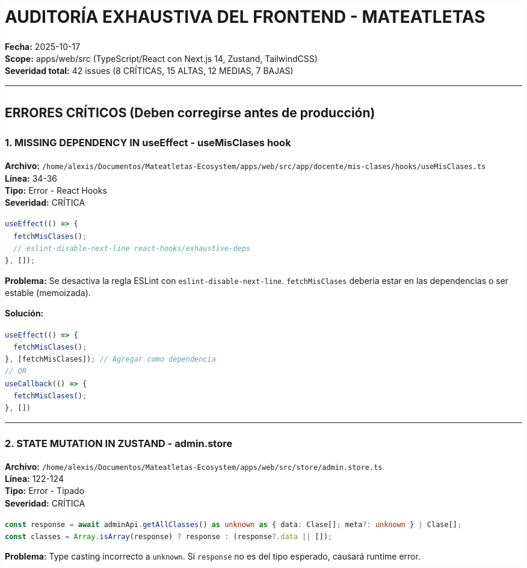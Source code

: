 # AUDITORÍA EXHAUSTIVA DEL FRONTEND - MATEATLETAS

**Fecha:** 2025-10-17  
**Scope:** apps/web/src (TypeScript/React con Next.js 14, Zustand, TailwindCSS)  
**Severidad total:** 42 issues (8 CRÍTICAS, 15 ALTAS, 12 MEDIAS, 7 BAJAS)

---

## ERRORES CRÍTICOS (Deben corregirse antes de producción)

### 1. MISSING DEPENDENCY IN useEffect - useMisClases hook
**Archivo:** `/home/alexis/Documentos/Mateatletas-Ecosystem/apps/web/src/app/docente/mis-clases/hooks/useMisClases.ts`  
**Línea:** 34-36  
**Tipo:** Error - React Hooks  
**Severidad:** CRÍTICA

```typescript
useEffect(() => {
  fetchMisClases();
  // eslint-disable-next-line react-hooks/exhaustive-deps
}, []);
```

**Problema:** Se desactiva la regla ESLint con `eslint-disable-next-line`. `fetchMisClases` debería estar en las dependencias o ser estable (memoizada).

**Solución:**
```typescript
useEffect(() => {
  fetchMisClases();
}, [fetchMisClases]); // Agregar como dependencia
// OR
useCallback(() => {
  fetchMisClases();
}, [])
```

---

### 2. STATE MUTATION IN ZUSTAND - admin.store
**Archivo:** `/home/alexis/Documentos/Mateatletas-Ecosystem/apps/web/src/store/admin.store.ts`  
**Línea:** 122-124  
**Tipo:** Error - Tipado  
**Severidad:** CRÍTICA

```typescript
const response = await adminApi.getAllClasses() as unknown as { data: Clase[]; meta?: unknown } | Clase[];
const classes = Array.isArray(response) ? response : (response?.data || []);
```

**Problema:** Type casting incorrecto a `unknown`. Si `response` no es del tipo esperado, causará runtime error.
